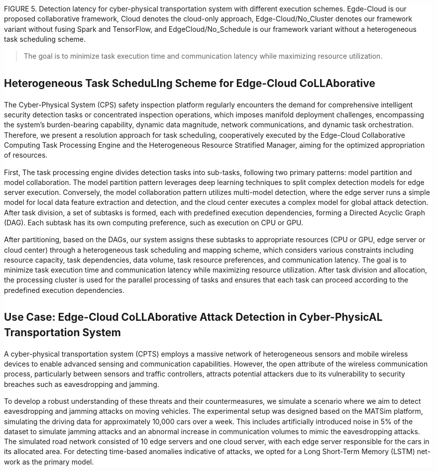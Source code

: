 FIGURE 5. Detection latency for cyber-physical transportation system with different execution schemes. Egde-Cloud is our proposed collaborative framework, Cloud denotes the cloud-only approach, Edge-Cloud/No_Cluster denotes our framework variant without fusing Spark and TensorFlow, and EdgeCloud/No_Schedule is our framework variant without a heterogeneous task scheduling scheme.

> The goal is to minimize task execution time and communication latency while maximizing resource utilization.

## Heterogeneous Task ScheduLIng Scheme for Edge-Cloud CoLLAborative

The Cyber-Physical System (CPS) safety inspection platform regularly encounters the demand for comprehensive intelligent security detection tasks or concentrated inspection operations, which imposes manifold deployment challenges, encompassing the system’s burden-bearing capability, dynamic data magnitude, network communications, and dynamic task orchestration. Therefore, we present a resolution approach for task scheduling, cooperatively executed by the Edge-Cloud Collaborative Computing Task Processing Engine and the Heterogeneous Resource Stratified Manager, aiming for the optimized appropriation of resources.

First, The task processing engine divides detection tasks into sub-tasks, following two primary patterns: model partition and model collaboration. The model partition pattern leverages deep learning techniques to split complex detection models for edge server execution. Conversely, the model collaboration pattern utilizes multi-model detection, where the edge server runs a simple model for local data feature extraction and detection, and the cloud center executes a complex model for global attack detection. After task division, a set of subtasks is formed, each with predefined execution dependencies, forming a Directed Acyclic Graph (DAG). Each subtask has its own computing preference, such as execution on CPU or GPU.

After partitioning, based on the DAGs, our system assigns these subtasks to appropriate resources (CPU or GPU, edge server or cloud center) through a heterogeneous task scheduling and mapping scheme, which considers various constraints including resource capacity, task dependencies, data volume, task resource preferences, and communication latency. The goal is to minimize task execution time and communication latency while maximizing resource utilization. After task division and allocation, the processing cluster is used for the parallel processing of tasks and ensures that each task can proceed according to the predefined execution dependencies.

## Use Case: Edge-Cloud CoLLAborative Attack Detection in Cyber-PhysicAL Transportation System

A cyber-physical transportation system (CPTS) employs a massive network of heterogeneous sensors and mobile wireless devices to enable advanced sensing and communication capabilities. However, the open attribute of the wireless communication process, particularly between sensors and traffic controllers, attracts potential attackers due to its vulnerability to security breaches such as eavesdropping and jamming.

To develop a robust understanding of these threats and their countermeasures, we simulate a scenario where we aim to detect eavesdropping and jamming attacks on moving vehicles. The experimental setup was designed based on the MATSim platform, simulating the driving data for approximately 10,000 cars over a week. This includes artificially introduced noise in 5% of the dataset to simulate jamming attacks and an abnormal increase in communication volumes to mimic the eavesdropping attacks. The simulated road network consisted of 10 edge servers and one cloud server, with each edge server responsible for the cars in its allocated area. For detecting time-based anomalies indicative of attacks, we opted for a Long Short-Term Memory (LSTM) net-work as the primary model.
